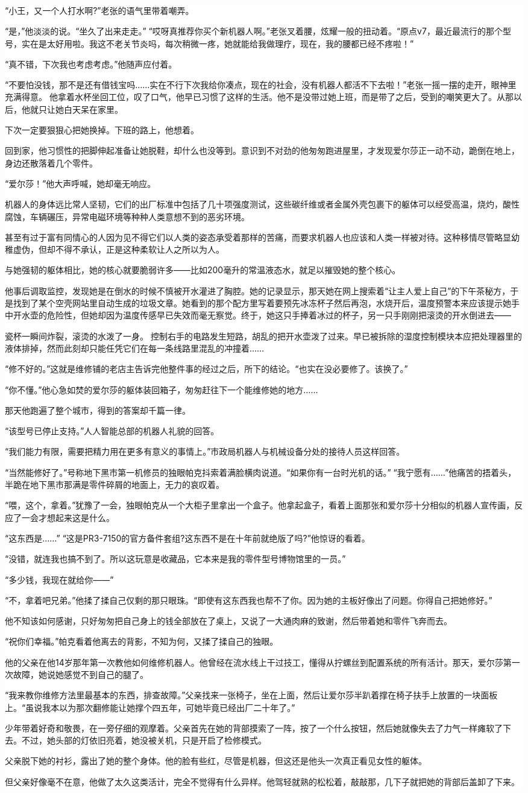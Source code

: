 

“小王，又一个人打水啊?”老张的语气里带着嘲弄。

“是，”他淡淡的说。“坐久了出来走走。” “哎呀真推荐你买个新机器人啊。”老张叉着腰，炫耀一般的扭动着。“原点v7，最近最流行的那个型号，实在是太好用啦。我这不老关节炎吗，每次稍微一疼，她就能给我做理疗，现在，我的腰都已经不疼啦！”

“真不错，下次我也考虑考虑。”他随声应付着。


“不要怕没钱，那不是还有借钱宝吗……实在不行下次我给你凑点，现在的社会，没有机器人都活不下去啦！”老张一摇一摆的走开，眼神里充满得意。 他拿着水杯坐回工位，叹了口气，他早已习惯了这样的生活。他不是没带过她上班，而是带了之后，受到的嘲笑更大了。从那以后，他就只让她白天呆在家里。

下次一定要狠狠心把她换掉。下班的路上，他想着。

回到家，他习惯性的把脚伸起准备让她脱鞋，却什么也没等到。意识到不对劲的他匆匆跑进屋里，才发现爱尔莎正一动不动，跪倒在地上，身边还散落着几个零件。

 “爱尔莎！”他大声呼喊，她却毫无响应。

机器人的身体远比常人坚韧，它们的出厂标准中包括了几十项强度测试，这些碳纤维或者金属外壳包裹下的躯体可以经受高温，烧灼，酸性腐蚀，车辆碾压，异常电磁环境等种种人类意想不到的恶劣环境。

甚至有过于富有同情心的人因为见不得它们以人类的姿态承受着那样的苦痛，而要求机器人也应该和人类一样被对待。这种移情尽管略显幼稚虚伪，但却不得不承认，正是这种柔软让人之所以为人。

与她强韧的躯体相比，她的核心就要脆弱许多——比如200毫升的常温液态水，就足以摧毁她的整个核心。

他事后调取监控，发现她是在倒水的时候不慎被开水灌进了胸腔。她的记录显示，那天她在网上搜索着“让主人爱上自己”的下午茶秘方，于是找到了某个空壳网站里自动生成的垃圾文章。她看到的那个配方里写着要预先冰冻杯子然后再泡，水烧开后，温度预警本来应该提示她手中开水壶的危险性，但她却因为温度传感早已失效而毫无察觉。终于，她这只手捧着冰过的杯子，另一只手刚刚把滚烫的开水倒进去——

瓷杯一瞬间炸裂，滚烫的水泼了一身。 控制右手的电路发生短路，胡乱的把开水壶泼了过来。早已被拆除的湿度控制模块本应把处理器里的液体排掉，然而此刻却只能任凭它们在每一条线路里混乱的冲撞着……

“修不好的。”这就是维修铺的老店主告诉完他整件事的经过之后，所下的结论。“也实在没必要修了。该换了。”

 “你不懂。”他心急如焚的爱尔莎的躯体装回箱子，匆匆赶往下一个能维修她的地方……

那天他跑遍了整个城市，得到的答案却千篇一律。

“该型号已停止支持。”人人智能总部的机器人礼貌的回答。

“我们能力有限，需要把精力用在更多有意义的事情上。”市政局机器人与机械设备分处的接待人员这样回答。

“当然能修好了。”号称地下黑市第一机修员的独眼帕克抖索着满脸横肉说道。“如果你有一台时光机的话。” “我宁愿有……”他痛苦的捂着头，半跪在地下黑市那满是零件碎屑的地面上，无力的哀叹着。

“喂，这个，拿着。”犹豫了一会，独眼帕克从一个大柜子里拿出一个盒子。他拿起盒子，看着上面那张和爱尔莎十分相似的机器人宣传画，反应了一会才想起来这是什么。

“这东西是……” “这是PR3-7150的官方备件套组?这东西不是在十年前就绝版了吗?”他惊讶的看着。

 “没错，就连我也搞不到了。所以这玩意是收藏品，它本来是我的零件型号博物馆里的一员。”

“多少钱，我现在就给你——”

“不，拿着吧兄弟。”他揉了揉自己仅剩的那只眼珠。“即使有这东西我也帮不了你。因为她的主板好像出了问题。你得自己把她修好。”

 他不知该如何感谢，只好匆匆把自己身上的钱全部放在了桌上，又说了一大通肉麻的致谢，然后带着她和零件飞奔而去。

 “祝你们幸福。”帕克看着他离去的背影，不知为何，又揉了揉自己的独眼。

他的父亲在他14岁那年第一次教他如何维修机器人。他曾经在流水线上干过技工，懂得从拧螺丝到配置系统的所有活计。那天，爱尔莎第一次故障，她说她感觉不到自己的腿了。

 “我来教你维修方法里最基本的东西，排查故障。”父亲找来一张椅子，坐在上面，然后让爱尔莎半趴着撑在椅子扶手上放置的一块面板上。“虽说我本以为那次翻修能让她撑个四五年，可她毕竟已经出厂二十年了。”

少年带着好奇和敬畏，在一旁仔细的观摩着。父亲首先在她的背部摸索了一阵，按了一个什么按钮，然后她就像失去了力气一样瘫软了下去。不过，她头部的灯依旧亮着，她没被关机，只是开启了检修模式。

父亲脱下她的衬衫，露出了她的整个身体。他的脸有些红，尽管是机器，但这还是他头一次真正看见女性的躯体。

但父亲好像毫不在意，他做了太久这类活计，完全不觉得有什么异样。他驾轻就熟的松松着，敲敲那，几下子就把她的背部后盖卸了下来。
